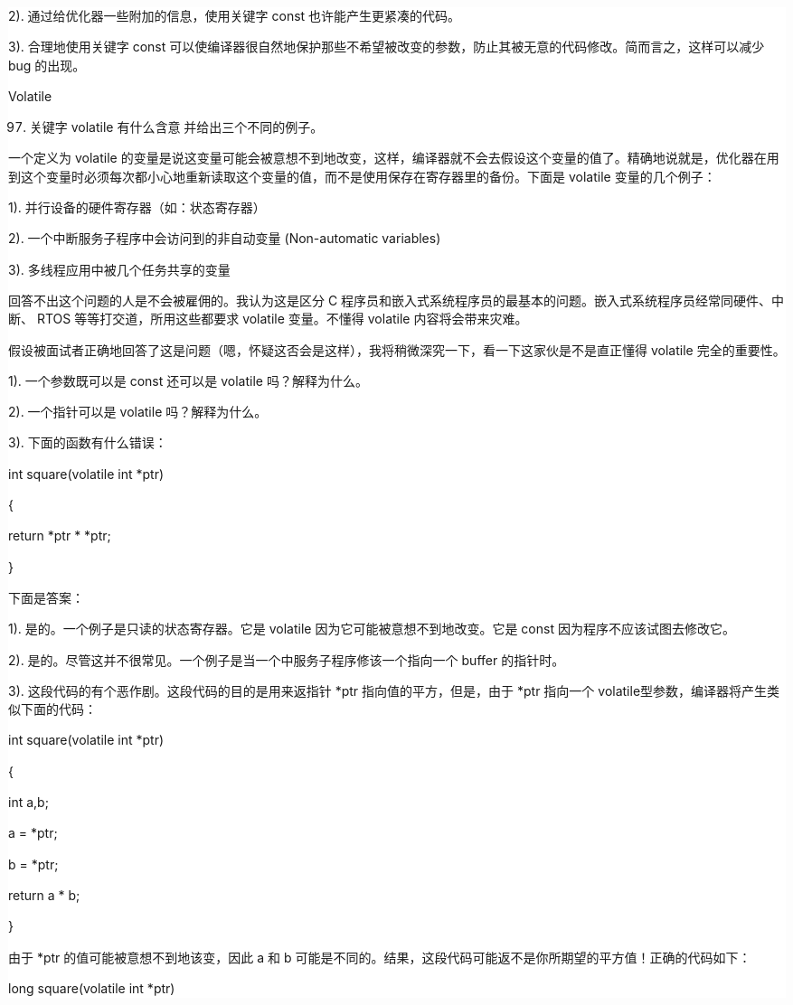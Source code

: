 2). 通过给优化器一些附加的信息，使用关键字 const 也许能产生更紧凑的代码。

3). 合理地使用关键字 const 可以使编译器很自然地保护那些不希望被改变的参数，防止其被无意的代码修改。简而言之，这样可以减少 bug 的出现。

 

Volatile

 

97. 关键字 volatile 有什么含意 并给出三个不同的例子。

 

一个定义为 volatile 的变量是说这变量可能会被意想不到地改变，这样，编译器就不会去假设这个变量的值了。精确地说就是，优化器在用到这个变量时必须每次都小心地重新读取这个变量的值，而不是使用保存在寄存器里的备份。下面是 volatile 变量的几个例子：

1). 并行设备的硬件寄存器（如：状态寄存器）

2). 一个中断服务子程序中会访问到的非自动变量 (Non-automatic variables)

3). 多线程应用中被几个任务共享的变量

回答不出这个问题的人是不会被雇佣的。我认为这是区分 C 程序员和嵌入式系统程序员的最基本的问题。嵌入式系统程序员经常同硬件、中断、 RTOS 等等打交道，所用这些都要求 volatile 变量。不懂得 volatile 内容将会带来灾难。

假设被面试者正确地回答了这是问题（嗯，怀疑这否会是这样），我将稍微深究一下，看一下这家伙是不是直正懂得 volatile 完全的重要性。

1). 一个参数既可以是 const 还可以是 volatile 吗？解释为什么。

2). 一个指针可以是 volatile 吗？解释为什么。

3). 下面的函数有什么错误：

int square(volatile int *ptr)

{

return *ptr * *ptr;

}

下面是答案：

1). 是的。一个例子是只读的状态寄存器。它是 volatile 因为它可能被意想不到地改变。它是 const 因为程序不应该试图去修改它。

2). 是的。尽管这并不很常见。一个例子是当一个中服务子程序修该一个指向一个 buffer 的指针时。

3). 这段代码的有个恶作剧。这段代码的目的是用来返指针 *ptr 指向值的平方，但是，由于 *ptr 指向一个 volatile型参数，编译器将产生类似下面的代码：

int square(volatile int *ptr)

{

int a,b;

a = *ptr;

b = *ptr;

return a * b;

}

由于 *ptr 的值可能被意想不到地该变，因此 a 和 b 可能是不同的。结果，这段代码可能返不是你所期望的平方值！正确的代码如下：

long square(volatile int *ptr)
